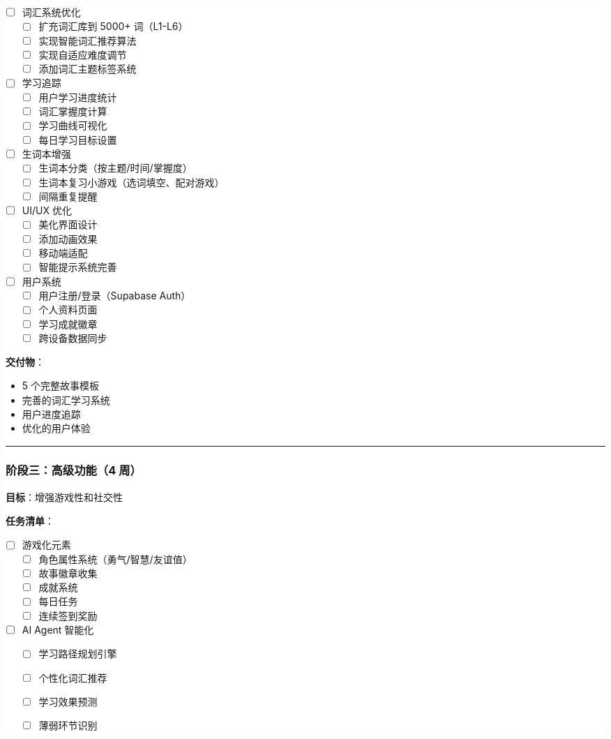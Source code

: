 - [ ] 词汇系统优化
  - [ ] 扩充词汇库到 5000+ 词（L1-L6）
  - [ ] 实现智能词汇推荐算法
  - [ ] 实现自适应难度调节
  - [ ] 添加词汇主题标签系统
  
- [ ] 学习追踪
  - [ ] 用户学习进度统计
  - [ ] 词汇掌握度计算
  - [ ] 学习曲线可视化
  - [ ] 每日学习目标设置
  
- [ ] 生词本增强
  - [ ] 生词本分类（按主题/时间/掌握度）
  - [ ] 生词本复习小游戏（选词填空、配对游戏）
  - [ ] 间隔重复提醒
  
- [ ] UI/UX 优化
  - [ ] 美化界面设计
  - [ ] 添加动画效果
  - [ ] 移动端适配
  - [ ] 智能提示系统完善
  
- [ ] 用户系统
  - [ ] 用户注册/登录（Supabase Auth）
  - [ ] 个人资料页面
  - [ ] 学习成就徽章
  - [ ] 跨设备数据同步

**交付物**：
- 5 个完整故事模板
- 完善的词汇学习系统
- 用户进度追踪
- 优化的用户体验

---

### 阶段三：高级功能（4 周）

**目标**：增强游戏性和社交性

**任务清单**：
- [ ] 游戏化元素
  - [ ] 角色属性系统（勇气/智慧/友谊值）
  - [ ] 故事徽章收集
  - [ ] 成就系统
  - [ ] 每日任务
  - [ ] 连续签到奖励
  
- [ ] AI Agent 智能化
  - [ ] 学习路径规划引擎
  - [ ] 个性化词汇推荐
  - [ ] 学习效果预测
  - [ ] 薄弱环节识别
  